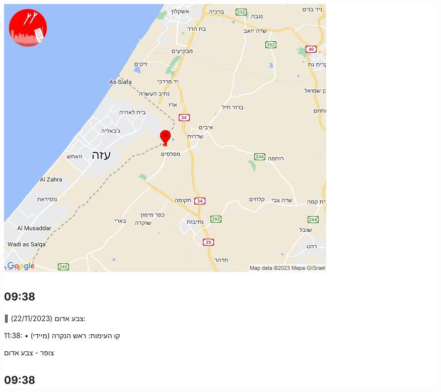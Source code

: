 ![Photo](images/17351.jpg)

## 09:38

🔴 צבע אדום (22/11/2023):

11:38:
• קו העימות: ראש הנקרה (מיידי)

צופר - צבע אדום

## 09:38

